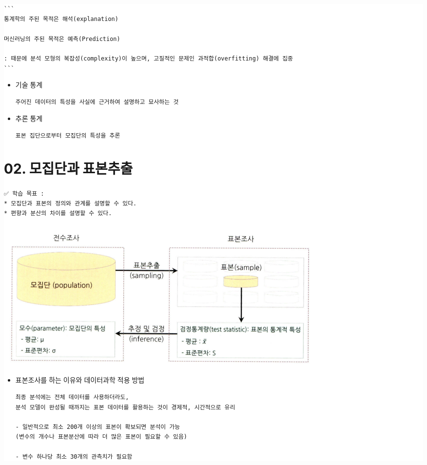     ```
    통계학의 주된 목적은 해석(explanation)

    머신러닝의 주된 목적은 예측(Prediction)

    : 때문에 분석 모형의 복잡성(complexity)이 높으며, 고질적인 문제인 과적합(overfitting) 해결에 집중
    ```

- 기술 통계
    ```
    주어진 데이터의 특성을 사실에 근거하여 설명하고 묘사하는 것
    ```

- 추론 통계
    ```
    표본 집단으로부터 모집단의 특성을 추론
    ```

# 02. 모집단과 표본추출

```
✅ 학습 목표 :
* 모집단과 표본의 정의와 관계를 설명할 수 있다.
* 편향과 분산의 차이를 설명할 수 있다.
```



![img](../img/image.png)

- 표본조사를 하는 이유와 데이터과학 적용 방법
    ```
    최종 분석에는 전체 데이터를 사용하더라도, 
    분석 모델이 완성될 때까지는 표본 데이터를 활용하는 것이 경제적, 시간적으로 유리

    - 일반적으로 최소 200개 이상의 표본이 확보되면 분석이 가능
    (변수의 개수나 표본분산에 따라 더 많은 표본이 필요할 수 있음)

    - 변수 하나당 최소 30개의 관측치가 필요함
    ```
